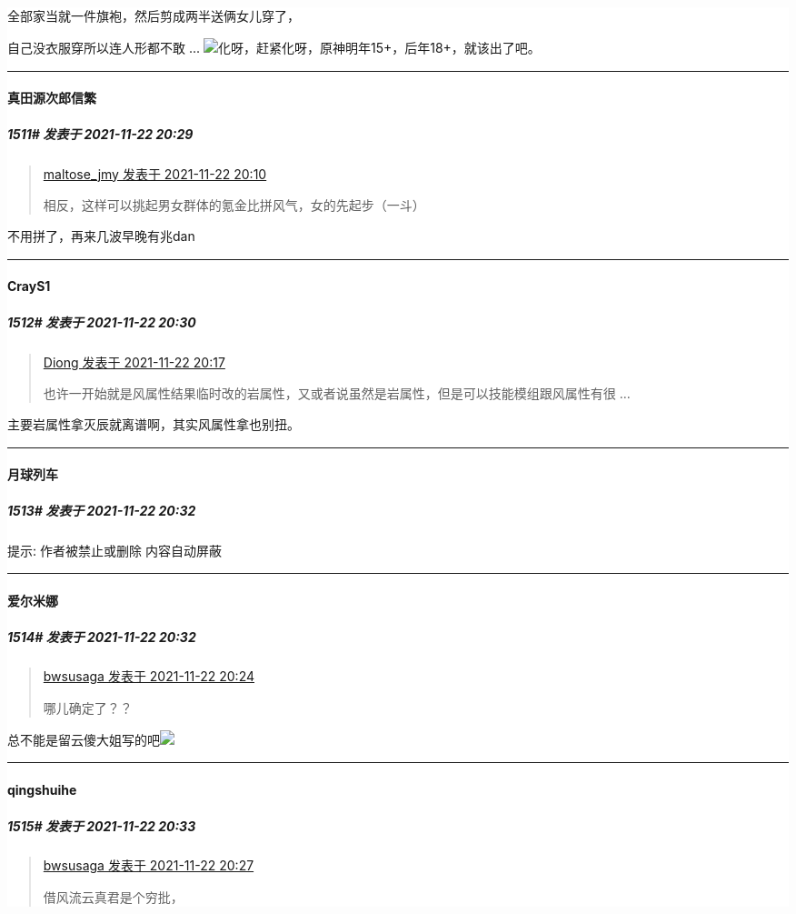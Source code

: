 全部家当就一件旗袍，然后剪成两半送俩女儿穿了，

自己没衣服穿所以连人形都不敢 ...</blockquote>
<img src="https://static.saraba1st.com/image/smiley/face2017/044.png" referrerpolicy="no-referrer">化呀，赶紧化呀，原神明年15+，后年18+，就该出了吧。

*****

####  真田源次郎信繁  
##### 1511#       发表于 2021-11-22 20:29

<blockquote><a href="httphttps://bbs.saraba1st.com/2b/forum.php?mod=redirect&amp;goto=findpost&amp;pid=53654927&amp;ptid=2037125" target="_blank">maltose_jmy 发表于 2021-11-22 20:10</a>

相反，这样可以挑起男女群体的氪金比拼风气，女的先起步（一斗）</blockquote>
不用拼了，再来几波早晚有兆dan

*****

####  CrayS1  
##### 1512#       发表于 2021-11-22 20:30

<blockquote><a href="httphttps://bbs.saraba1st.com/2b/forum.php?mod=redirect&amp;goto=findpost&amp;pid=53655050&amp;ptid=2037125" target="_blank">Diong 发表于 2021-11-22 20:17</a>

也许一开始就是风属性结果临时改的岩属性，又或者说虽然是岩属性，但是可以技能模组跟风属性有很 ...</blockquote>
主要岩属性拿灭辰就离谱啊，其实风属性拿也别扭。

*****

####  月球列车  
##### 1513#       发表于 2021-11-22 20:32

提示: 作者被禁止或删除 内容自动屏蔽

*****

####  爱尔米娜  
##### 1514#       发表于 2021-11-22 20:32

<blockquote><a href="httphttps://bbs.saraba1st.com/2b/forum.php?mod=redirect&amp;goto=findpost&amp;pid=53655141&amp;ptid=2037125" target="_blank">bwsusaga 发表于 2021-11-22 20:24</a>

哪儿确定了？？</blockquote>
总不能是留云傻大姐写的吧<img src="https://static.saraba1st.com/image/smiley/face2017/099.png" referrerpolicy="no-referrer">

*****

####  qingshuihe  
##### 1515#       发表于 2021-11-22 20:33

<blockquote><a href="httphttps://bbs.saraba1st.com/2b/forum.php?mod=redirect&amp;goto=findpost&amp;pid=53655167&amp;ptid=2037125" target="_blank">bwsusaga 发表于 2021-11-22 20:27</a>

借风流云真君是个穷批，
